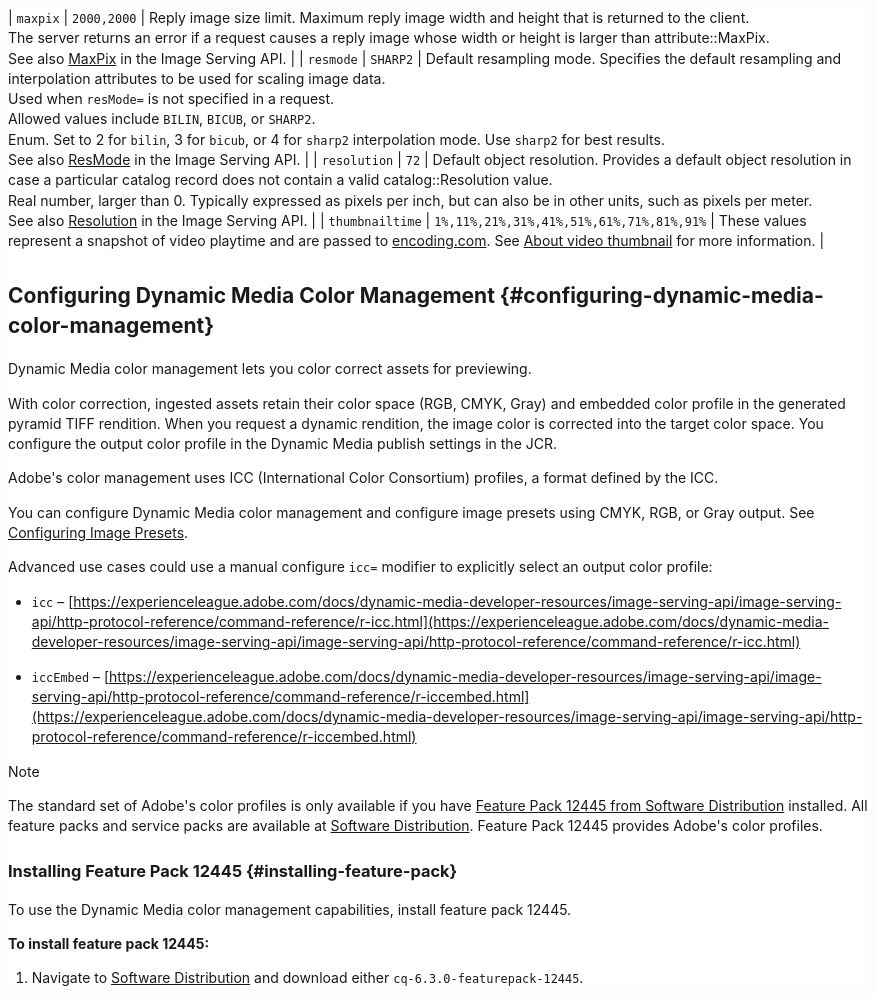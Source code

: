    | `maxpix` | `2000,2000` | Reply image size limit. Maximum reply image width and height that is returned to the client.<br>The server returns an error if a request causes a reply image whose width or height is larger than attribute::MaxPix.<br>See also [MaxPix](https://experienceleague.adobe.com/docs/dynamic-media-developer-resources/image-serving-api/image-serving-api/attributes/r-maxpix.html#image-serving-api) in the Image Serving API. |
   | `resmode` | `SHARP2` | Default resampling mode. Specifies the default resampling and interpolation attributes to be used for scaling image data.<br>Used when `resMode=` is not specified in a request.<br>Allowed values include `BILIN`, `BICUB`, or `SHARP2`.<br>Enum. Set to 2 for `bilin`, 3 for `bicub`, or 4 for `sharp2` interpolation mode. Use `sharp2` for best results.<br>See also [ResMode](https://experienceleague.adobe.com/docs/dynamic-media-developer-resources/image-serving-api/image-serving-api/attributes/r-is-cat-resmode.html#image-serving-api) in the Image Serving API.  |
   | `resolution` | `72` | Default object resolution. Provides a default object resolution in case a particular catalog record does not contain a valid catalog::Resolution value.<br>Real number, larger than 0. Typically expressed as pixels per inch, but can also be in other units, such as pixels per meter.<br>See also [Resolution](https://experienceleague.adobe.com/docs/dynamic-media-developer-resources/image-serving-api/image-serving-api/attributes/r-resolution.html#image-serving-api) in the Image Serving API. |
   | `thumbnailtime` | `1%,11%,21%,31%,41%,51%,61%,71%,81%,91%` | These values represent a snapshot of video playtime and are passed to [encoding.com](https://www.encoding.com/). See [About video thumbnail](/help/assets/video.md#about-video-thumbnails-in-dynamic-media-hybrid-mode) for more information. |

## Configuring Dynamic Media Color Management {#configuring-dynamic-media-color-management}

Dynamic Media color management lets you color correct assets for previewing.

With color correction, ingested assets retain their color space (RGB, CMYK, Gray) and embedded color profile in the generated pyramid TIFF rendition. When you request a dynamic rendition, the image color is corrected into the target color space. You configure the output color profile in the Dynamic Media publish settings in the JCR.

Adobe's color management uses ICC (International Color Consortium) profiles, a format defined by the  ICC.

You can configure Dynamic Media color management and configure image presets using CMYK, RGB, or Gray output. See [Configuring Image Presets](/help/assets/managing-image-presets.md).

Advanced use cases could use a manual configure `icc=` modifier to explicitly select an output color profile:

* `icc` &ndash; [https://experienceleague.adobe.com/docs/dynamic-media-developer-resources/image-serving-api/image-serving-api/http-protocol-reference/command-reference/r-icc.html](https://experienceleague.adobe.com/docs/dynamic-media-developer-resources/image-serving-api/image-serving-api/http-protocol-reference/command-reference/r-icc.html)

* `iccEmbed` &ndash; [https://experienceleague.adobe.com/docs/dynamic-media-developer-resources/image-serving-api/image-serving-api/http-protocol-reference/command-reference/r-iccembed.html](https://experienceleague.adobe.com/docs/dynamic-media-developer-resources/image-serving-api/image-serving-api/http-protocol-reference/command-reference/r-iccembed.html)

>[!NOTE]
>
>The standard set of Adobe's color profiles is only available if you have [Feature Pack 12445 from Software Distribution](https://experience.adobe.com/#/downloads/content/software-distribution/en/aem.html?package=/content/software-distribution/en/details.html/content/dam/aem/public/adobe/packages/cq630/featurepack/cq-6.3.0-featurepack-12445) installed. All feature packs and service packs are available at [Software Distribution](https://experience.adobe.com/#/downloads/content/software-distribution/en/aem.html). Feature Pack 12445 provides Adobe's color profiles.


### Installing Feature Pack 12445 {#installing-feature-pack}

To use the Dynamic Media color management capabilities, install feature pack 12445.

**To install feature pack 12445:**

1. Navigate to [Software Distribution](https://experience.adobe.com/#/downloads/content/software-distribution/en/aem.html) and download either `cq-6.3.0-featurepack-12445`.
